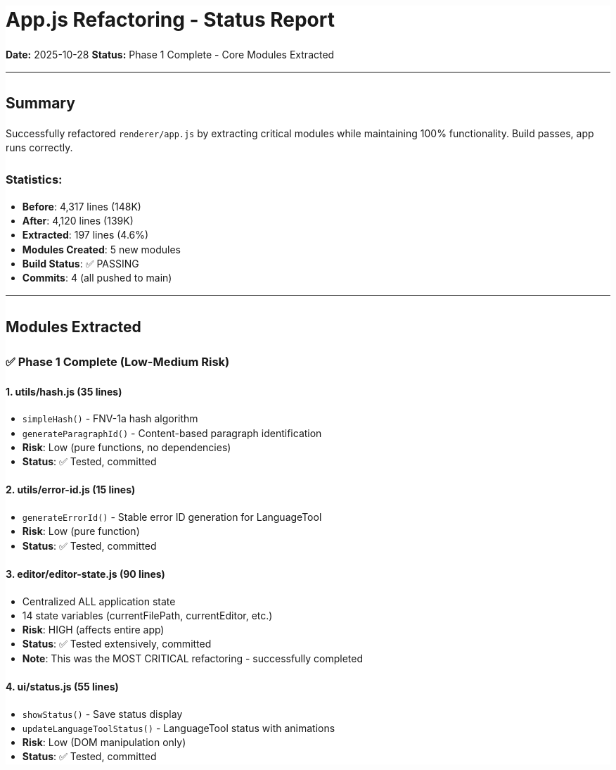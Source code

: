 # App.js Refactoring - Status Report
**Date:** 2025-10-28
**Status:** Phase 1 Complete - Core Modules Extracted

---

## Summary

Successfully refactored `renderer/app.js` by extracting critical modules while maintaining 100% functionality. Build passes, app runs correctly.

### Statistics:
- **Before**: 4,317 lines (148K)
- **After**: 4,120 lines (139K)
- **Extracted**: 197 lines (4.6%)
- **Modules Created**: 5 new modules
- **Build Status**: ✅ PASSING
- **Commits**: 4 (all pushed to main)

---

## Modules Extracted

### ✅ Phase 1 Complete (Low-Medium Risk)

#### 1. **utils/hash.js** (35 lines)
- `simpleHash()` - FNV-1a hash algorithm
- `generateParagraphId()` - Content-based paragraph identification
- **Risk**: Low (pure functions, no dependencies)
- **Status**: ✅ Tested, committed

#### 2. **utils/error-id.js** (15 lines)
- `generateErrorId()` - Stable error ID generation for LanguageTool
- **Risk**: Low (pure function)
- **Status**: ✅ Tested, committed

#### 3. **editor/editor-state.js** (90 lines)
- Centralized ALL application state
- 14 state variables (currentFilePath, currentEditor, etc.)
- **Risk**: HIGH (affects entire app)
- **Status**: ✅ Tested extensively, committed
- **Note**: This was the MOST CRITICAL refactoring - successfully completed

#### 4. **ui/status.js** (55 lines)
- `showStatus()` - Save status display
- `updateLanguageToolStatus()` - LanguageTool status with animations
- **Risk**: Low (DOM manipulation only)
- **Status**: ✅ Tested, committed
